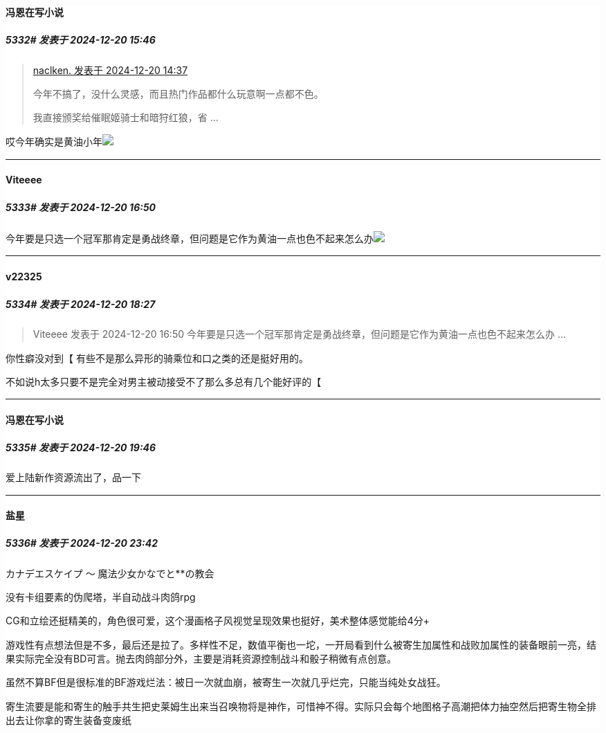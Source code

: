 ####  冯恩在写小说  
##### 5332#       发表于 2024-12-20 15:46

<blockquote><a href="httphttps://bbs.saraba1st.com/2b/forum.php?mod=redirect&amp;goto=findpost&amp;pid=66972006&amp;ptid=2045114" target="_blank">naclken. 发表于 2024-12-20 14:37</a>

今年不搞了，没什么灵感，而且热门作品都什么玩意啊一点都不色。

我直接颁奖给催眠姬骑士和暗狩红狼，省 ...</blockquote>
哎今年确实是黄油小年<img src="https://static.saraba1st.com/image/smiley/face2017/001.png" referrerpolicy="no-referrer">


*****

####  Viteeee  
##### 5333#       发表于 2024-12-20 16:50

今年要是只选一个冠军那肯定是勇战终章，但问题是它作为黄油一点也色不起来怎么办<img src="https://static.saraba1st.com/image/smiley/face2017/022.png" referrerpolicy="no-referrer">


*****

####  v22325  
##### 5334#       发表于 2024-12-20 18:27

<blockquote>Viteeee 发表于 2024-12-20 16:50
今年要是只选一个冠军那肯定是勇战终章，但问题是它作为黄油一点也色不起来怎么办 ...</blockquote>
你性癖没对到【 有些不是那么异形的骑乘位和口之类的还是挺好用的。

不如说h太多只要不是完全对男主被动接受不了那么多总有几个能好评的【


*****

####  冯恩在写小说  
##### 5335#       发表于 2024-12-20 19:46

爱上陆新作资源流出了，品一下


*****

####  盐星  
##### 5336#       发表于 2024-12-20 23:42

カナデエスケイプ ～ 魔法少女かなでと**の教会

没有卡组要素的伪爬塔，半自动战斗肉鸽rpg

CG和立绘还挺精美的，角色很可爱，这个漫画格子风视觉呈现效果也挺好，美术整体感觉能给4分+

游戏性有点想法但是不多，最后还是拉了。多样性不足，数值平衡也一坨，一开局看到什么被寄生加属性和战败加属性的装备眼前一亮，结果实际完全没有BD可言。抛去肉鸽部分外，主要是消耗资源控制战斗和骰子稍微有点创意。

虽然不算BF但是很标准的BF游戏烂法：被日一次就血崩，被寄生一次就几乎烂完，只能当纯处女战狂。

寄生流要是能和寄生的触手共生把史莱姆生出来当召唤物将是神作，可惜神不得。实际只会每个地图格子高潮把体力抽空然后把寄生物全排出去让你拿的寄生装备变废纸
